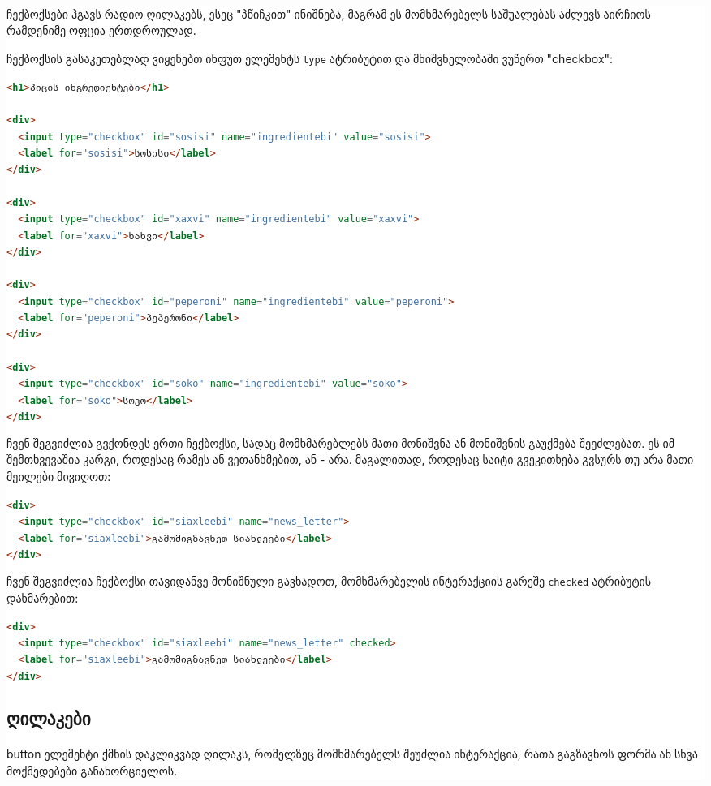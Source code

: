 ჩექბოქსები ჰგავს რადიო ღილაკებს, ესეც "პწიჩკით" ინიშნება, მაგრამ ეს მომხმარებელს საშუალებას აძლევს აირჩიოს რამდენიმე ოფცია ერთდროულად.

ჩექბოქსის გასაკეთებლად ვიყენებთ ინფუთ ელემენტს `type` ატრიბუტით და მნიშვნელობაში ვუწერთ "checkbox":

```html
<h1>პიცის ინგრედიენტები</h1>

<div>
  <input type="checkbox" id="sosisi" name="ingredientebi" value="sosisi">
  <label for="sosisi">სოსისი</label>
</div>

<div>
  <input type="checkbox" id="xaxvi" name="ingredientebi" value="xaxvi">
  <label for="xaxvi">ხახვი</label>
</div>

<div>
  <input type="checkbox" id="peperoni" name="ingredientebi" value="peperoni">
  <label for="peperoni">პეპერონი</label>
</div>

<div>
  <input type="checkbox" id="soko" name="ingredientebi" value="soko">
  <label for="soko">სოკო</label>
</div>
```

ჩვენ შეგვიძლია გვქონდეს ერთი ჩექბოქსი, სადაც მომხმარებლებს მათი მონიშვნა ან მონიშვნის გაუქმება შეეძლებათ. ეს იმ შემთხვევაშია კარგი, როდესაც რამეს ან ვეთანხმებით, ან - არა. მაგალითად, როდესაც საიტი გვეკითხება გვსურს თუ არა მათი მეილები მივიღოთ:

```html
<div>
  <input type="checkbox" id="siaxleebi" name="news_letter">
  <label for="siaxleebi">გამომიგზავნეთ სიახლეები</label>
</div>
```

ჩვენ შეგვიძლია ჩექბოქსი თავიდანვე მონიშნული გავხადოთ, მომხმარებელის ინტერაქციის გარეშე `checked` ატრიბუტის დახმარებით:

```html
<div>
  <input type="checkbox" id="siaxleebi" name="news_letter" checked>
  <label for="siaxleebi">გამომიგზავნეთ სიახლეები</label>
</div>
```

## ღილაკები

button ელემენტი ქმნის დაკლიკვად ღილაკს, რომელზეც მომხმარებელს შეუძლია ინტერაქცია, რათა გაგზავნოს ფორმა ან სხვა მოქმედებები განახორციელოს.
